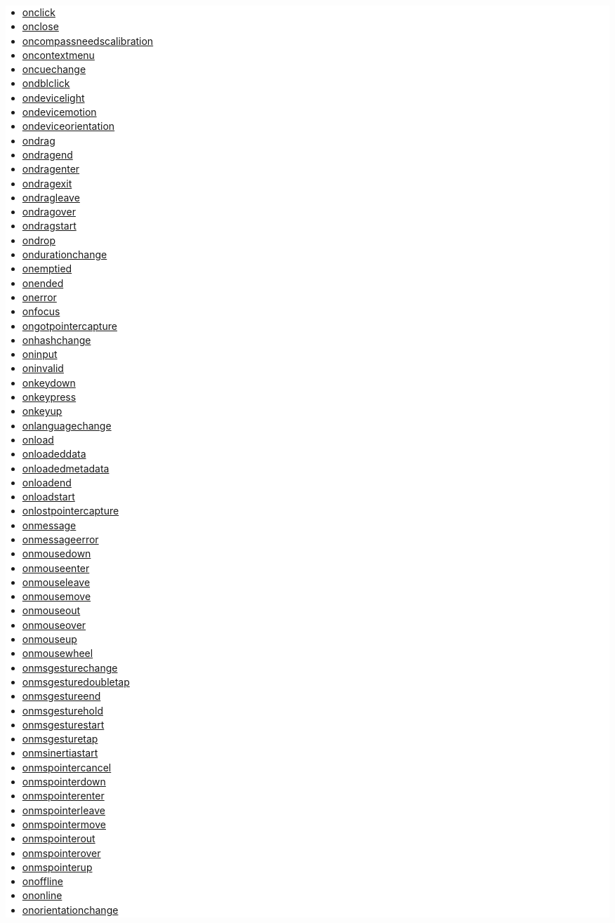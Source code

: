 * [onclick](_tracker_spec_.iwindowtracking.md#onclick)
* [onclose](_tracker_spec_.iwindowtracking.md#onclose)
* [oncompassneedscalibration](_tracker_spec_.iwindowtracking.md#oncompassneedscalibration)
* [oncontextmenu](_tracker_spec_.iwindowtracking.md#oncontextmenu)
* [oncuechange](_tracker_spec_.iwindowtracking.md#oncuechange)
* [ondblclick](_tracker_spec_.iwindowtracking.md#ondblclick)
* [ondevicelight](_tracker_spec_.iwindowtracking.md#ondevicelight)
* [ondevicemotion](_tracker_spec_.iwindowtracking.md#ondevicemotion)
* [ondeviceorientation](_tracker_spec_.iwindowtracking.md#ondeviceorientation)
* [ondrag](_tracker_spec_.iwindowtracking.md#ondrag)
* [ondragend](_tracker_spec_.iwindowtracking.md#ondragend)
* [ondragenter](_tracker_spec_.iwindowtracking.md#ondragenter)
* [ondragexit](_tracker_spec_.iwindowtracking.md#ondragexit)
* [ondragleave](_tracker_spec_.iwindowtracking.md#ondragleave)
* [ondragover](_tracker_spec_.iwindowtracking.md#ondragover)
* [ondragstart](_tracker_spec_.iwindowtracking.md#ondragstart)
* [ondrop](_tracker_spec_.iwindowtracking.md#ondrop)
* [ondurationchange](_tracker_spec_.iwindowtracking.md#ondurationchange)
* [onemptied](_tracker_spec_.iwindowtracking.md#onemptied)
* [onended](_tracker_spec_.iwindowtracking.md#onended)
* [onerror](_tracker_spec_.iwindowtracking.md#onerror)
* [onfocus](_tracker_spec_.iwindowtracking.md#onfocus)
* [ongotpointercapture](_tracker_spec_.iwindowtracking.md#ongotpointercapture)
* [onhashchange](_tracker_spec_.iwindowtracking.md#onhashchange)
* [oninput](_tracker_spec_.iwindowtracking.md#oninput)
* [oninvalid](_tracker_spec_.iwindowtracking.md#oninvalid)
* [onkeydown](_tracker_spec_.iwindowtracking.md#onkeydown)
* [onkeypress](_tracker_spec_.iwindowtracking.md#onkeypress)
* [onkeyup](_tracker_spec_.iwindowtracking.md#onkeyup)
* [onlanguagechange](_tracker_spec_.iwindowtracking.md#onlanguagechange)
* [onload](_tracker_spec_.iwindowtracking.md#onload)
* [onloadeddata](_tracker_spec_.iwindowtracking.md#onloadeddata)
* [onloadedmetadata](_tracker_spec_.iwindowtracking.md#onloadedmetadata)
* [onloadend](_tracker_spec_.iwindowtracking.md#onloadend)
* [onloadstart](_tracker_spec_.iwindowtracking.md#onloadstart)
* [onlostpointercapture](_tracker_spec_.iwindowtracking.md#onlostpointercapture)
* [onmessage](_tracker_spec_.iwindowtracking.md#onmessage)
* [onmessageerror](_tracker_spec_.iwindowtracking.md#onmessageerror)
* [onmousedown](_tracker_spec_.iwindowtracking.md#onmousedown)
* [onmouseenter](_tracker_spec_.iwindowtracking.md#onmouseenter)
* [onmouseleave](_tracker_spec_.iwindowtracking.md#onmouseleave)
* [onmousemove](_tracker_spec_.iwindowtracking.md#onmousemove)
* [onmouseout](_tracker_spec_.iwindowtracking.md#onmouseout)
* [onmouseover](_tracker_spec_.iwindowtracking.md#onmouseover)
* [onmouseup](_tracker_spec_.iwindowtracking.md#onmouseup)
* [onmousewheel](_tracker_spec_.iwindowtracking.md#onmousewheel)
* [onmsgesturechange](_tracker_spec_.iwindowtracking.md#onmsgesturechange)
* [onmsgesturedoubletap](_tracker_spec_.iwindowtracking.md#onmsgesturedoubletap)
* [onmsgestureend](_tracker_spec_.iwindowtracking.md#onmsgestureend)
* [onmsgesturehold](_tracker_spec_.iwindowtracking.md#onmsgesturehold)
* [onmsgesturestart](_tracker_spec_.iwindowtracking.md#onmsgesturestart)
* [onmsgesturetap](_tracker_spec_.iwindowtracking.md#onmsgesturetap)
* [onmsinertiastart](_tracker_spec_.iwindowtracking.md#onmsinertiastart)
* [onmspointercancel](_tracker_spec_.iwindowtracking.md#onmspointercancel)
* [onmspointerdown](_tracker_spec_.iwindowtracking.md#onmspointerdown)
* [onmspointerenter](_tracker_spec_.iwindowtracking.md#onmspointerenter)
* [onmspointerleave](_tracker_spec_.iwindowtracking.md#onmspointerleave)
* [onmspointermove](_tracker_spec_.iwindowtracking.md#onmspointermove)
* [onmspointerout](_tracker_spec_.iwindowtracking.md#onmspointerout)
* [onmspointerover](_tracker_spec_.iwindowtracking.md#onmspointerover)
* [onmspointerup](_tracker_spec_.iwindowtracking.md#onmspointerup)
* [onoffline](_tracker_spec_.iwindowtracking.md#onoffline)
* [ononline](_tracker_spec_.iwindowtracking.md#ononline)
* [onorientationchange](_tracker_spec_.iwindowtracking.md#onorientationchange)